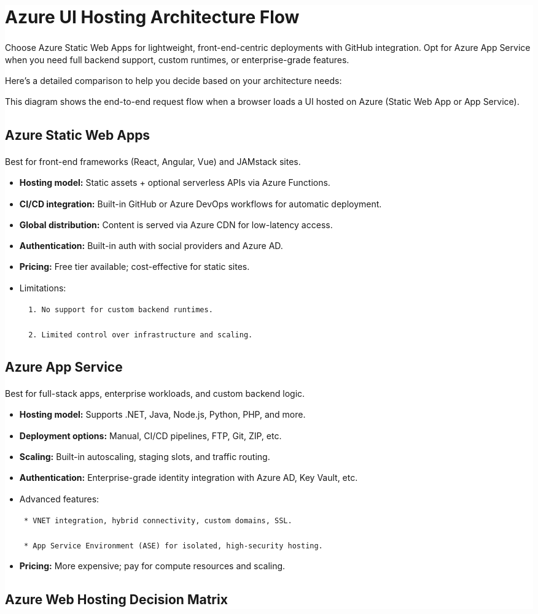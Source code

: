 # Azure UI Hosting Architecture Flow

Choose Azure Static Web Apps for lightweight, front-end-centric deployments with GitHub integration. 
Opt for Azure App Service when you need full backend support, custom runtimes, or enterprise-grade features.

Here’s a detailed comparison to help you decide based on your architecture needs:

This diagram shows the end-to-end request flow when a browser loads a UI hosted on Azure (Static Web App or App Service).

## Azure Static Web Apps

Best for front-end frameworks (React, Angular, Vue) and JAMstack sites.

- **Hosting model:** Static assets + optional serverless APIs via Azure Functions.

- **CI/CD integration:** Built-in GitHub or Azure DevOps workflows for automatic deployment.

- **Global distribution:** Content is served via Azure CDN for low-latency access.

- **Authentication:** Built-in auth with social providers and Azure AD.

- **Pricing:** Free tier available; cost-effective for static sites.

- Limitations:

        1. No support for custom backend runtimes.
        
        2. Limited control over infrastructure and scaling.

##

## Azure App Service

Best for full-stack apps, enterprise workloads, and custom backend logic.

- **Hosting model:** Supports .NET, Java, Node.js, Python, PHP, and more.

- **Deployment options:** Manual, CI/CD pipelines, FTP, Git, ZIP, etc.

- **Scaling:** Built-in autoscaling, staging slots, and traffic routing.

- **Authentication:** Enterprise-grade identity integration with Azure AD, Key Vault, etc.

- Advanced features:

       * VNET integration, hybrid connectivity, custom domains, SSL.
        
       * App Service Environment (ASE) for isolated, high-security hosting.

- **Pricing:** More expensive; pay for compute resources and scaling.

##

## Azure Web Hosting Decision Matrix
